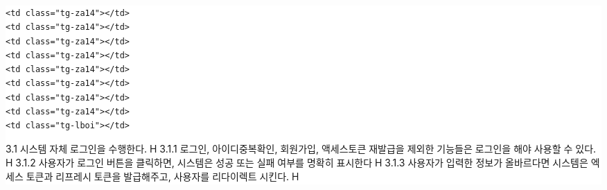     <td class="tg-za14"></td>
    <td class="tg-za14"></td>
    <td class="tg-za14"></td>
    <td class="tg-za14"></td>
    <td class="tg-za14"></td>
    <td class="tg-za14"></td>
    <td class="tg-za14"></td>
    <td class="tg-za14"></td>
    <td class="tg-lboi"></td>
  </tr>
  <tr>
    <td class="tg-lboi"></td>
    <td class="tg-pb0m">3.1</td>
    <td class="tg-za14"></td>
    <td class="tg-pb0m">시스템 자체 로그인을 수행한다.</td>
    <td class="tg-za14"></td>
    <td class="tg-za14"></td>
    <td class="tg-za14"></td>
    <td class="tg-za14"></td>
    <td class="tg-za14"></td>
    <td class="tg-za14"></td>
    <td class="tg-pb0m">H</td>
    <td class="tg-lboi"></td>
  </tr>
  <tr>
    <td class="tg-lboi"></td>
    <td class="tg-pb0m">3.1.1</td>
    <td class="tg-za14"></td>
    <td class="tg-za14"></td>
    <td class="tg-pb0m">로그인, 아이디중복확인, 회원가입, 액세스토큰 재발급을 제외한 기능들은 로그인을 해야 사용할 수 있다.</td>
    <td class="tg-za14"></td>
    <td class="tg-za14"></td>
    <td class="tg-za14"></td>
    <td class="tg-za14"></td>
    <td class="tg-za14"></td>
    <td class="tg-pb0m">H</td>
    <td class="tg-lboi"></td>
  </tr>
  <tr>
    <td class="tg-lboi"></td>
    <td class="tg-pb0m">3.1.2</td>
    <td class="tg-za14"></td>
    <td class="tg-za14"></td>
    <td class="tg-pb0m">사용자가 로그인 버튼을 클릭하면, 시스템은 성공 또는 실패 여부를 명확히 표시한다</td>
    <td class="tg-za14"></td>
    <td class="tg-za14"></td>
    <td class="tg-za14"></td>
    <td class="tg-za14"></td>
    <td class="tg-za14"></td>
    <td class="tg-pb0m">H</td>
    <td class="tg-lboi"></td>
  </tr>
  <tr>
    <td class="tg-lboi"></td>
    <td class="tg-pb0m">3.1.3</td>
    <td class="tg-za14"></td>
    <td class="tg-za14"></td>
    <td class="tg-pb0m">사용자가 입력한 정보가 올바르다면 시스템은 엑세스 토큰과 리프레시 토큰을 발급해주고, 사용자를 리다이렉트 시킨다.</td>
    <td class="tg-za14"></td>
    <td class="tg-za14"></td>
    <td class="tg-za14"></td>
    <td class="tg-za14"></td>
    <td class="tg-za14"></td>
    <td class="tg-pb0m">H</td>